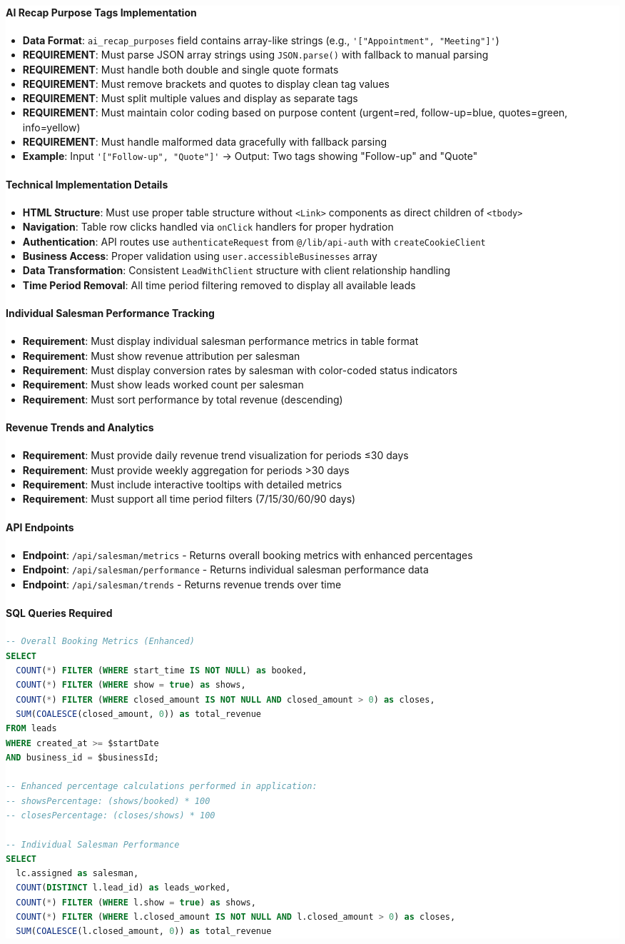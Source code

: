 #### AI Recap Purpose Tags Implementation
- **Data Format**: `ai_recap_purposes` field contains array-like strings (e.g., `'["Appointment", "Meeting"]'`)
- **REQUIREMENT**: Must parse JSON array strings using `JSON.parse()` with fallback to manual parsing
- **REQUIREMENT**: Must handle both double and single quote formats
- **REQUIREMENT**: Must remove brackets and quotes to display clean tag values
- **REQUIREMENT**: Must split multiple values and display as separate tags
- **REQUIREMENT**: Must maintain color coding based on purpose content (urgent=red, follow-up=blue, quotes=green, info=yellow)
- **REQUIREMENT**: Must handle malformed data gracefully with fallback parsing
- **Example**: Input `'["Follow-up", "Quote"]'` → Output: Two tags showing "Follow-up" and "Quote"

#### Technical Implementation Details
- **HTML Structure**: Must use proper table structure without `<Link>` components as direct children of `<tbody>`
- **Navigation**: Table row clicks handled via `onClick` handlers for proper hydration
- **Authentication**: API routes use `authenticateRequest` from `@/lib/api-auth` with `createCookieClient`
- **Business Access**: Proper validation using `user.accessibleBusinesses` array
- **Data Transformation**: Consistent `LeadWithClient` structure with client relationship handling
- **Time Period Removal**: All time period filtering removed to display all available leads

#### Individual Salesman Performance Tracking
- **Requirement**: Must display individual salesman performance metrics in table format
- **Requirement**: Must show revenue attribution per salesman
- **Requirement**: Must display conversion rates by salesman with color-coded status indicators
- **Requirement**: Must show leads worked count per salesman
- **Requirement**: Must sort performance by total revenue (descending)

#### Revenue Trends and Analytics
- **Requirement**: Must provide daily revenue trend visualization for periods ≤30 days
- **Requirement**: Must provide weekly aggregation for periods >30 days
- **Requirement**: Must include interactive tooltips with detailed metrics
- **Requirement**: Must support all time period filters (7/15/30/60/90 days)

#### API Endpoints
- **Endpoint**: `/api/salesman/metrics` - Returns overall booking metrics with enhanced percentages
- **Endpoint**: `/api/salesman/performance` - Returns individual salesman performance data
- **Endpoint**: `/api/salesman/trends` - Returns revenue trends over time

#### SQL Queries Required
```sql
-- Overall Booking Metrics (Enhanced)
SELECT 
  COUNT(*) FILTER (WHERE start_time IS NOT NULL) as booked,
  COUNT(*) FILTER (WHERE show = true) as shows,
  COUNT(*) FILTER (WHERE closed_amount IS NOT NULL AND closed_amount > 0) as closes,
  SUM(COALESCE(closed_amount, 0)) as total_revenue
FROM leads
WHERE created_at >= $startDate
AND business_id = $businessId;

-- Enhanced percentage calculations performed in application:
-- showsPercentage: (shows/booked) * 100
-- closesPercentage: (closes/shows) * 100

-- Individual Salesman Performance
SELECT 
  lc.assigned as salesman,
  COUNT(DISTINCT l.lead_id) as leads_worked,
  COUNT(*) FILTER (WHERE l.show = true) as shows,
  COUNT(*) FILTER (WHERE l.closed_amount IS NOT NULL AND l.closed_amount > 0) as closes,
  SUM(COALESCE(l.closed_amount, 0)) as total_revenue
```